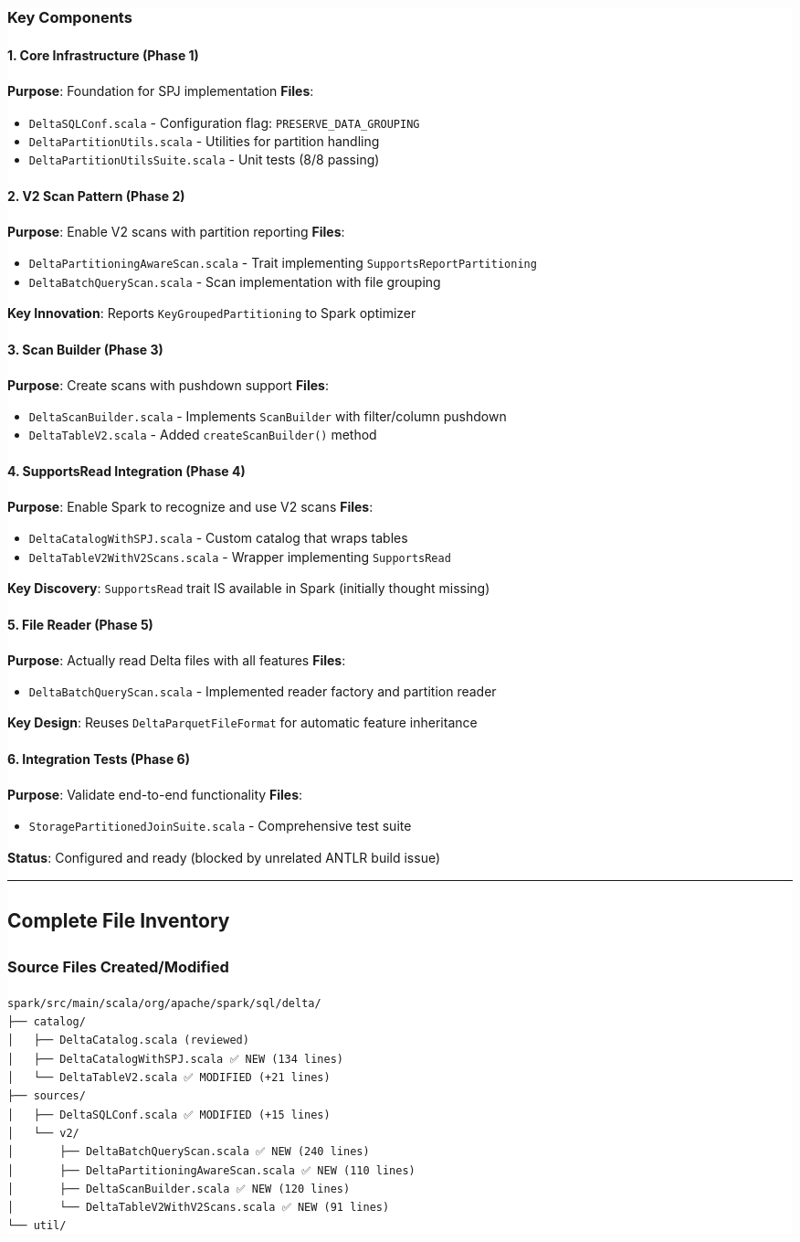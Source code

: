 ### Key Components

#### 1. Core Infrastructure (Phase 1)
**Purpose**: Foundation for SPJ implementation
**Files**:
- `DeltaSQLConf.scala` - Configuration flag: `PRESERVE_DATA_GROUPING`
- `DeltaPartitionUtils.scala` - Utilities for partition handling
- `DeltaPartitionUtilsSuite.scala` - Unit tests (8/8 passing)

#### 2. V2 Scan Pattern (Phase 2)
**Purpose**: Enable V2 scans with partition reporting
**Files**:
- `DeltaPartitioningAwareScan.scala` - Trait implementing `SupportsReportPartitioning`
- `DeltaBatchQueryScan.scala` - Scan implementation with file grouping

**Key Innovation**: Reports `KeyGroupedPartitioning` to Spark optimizer

#### 3. Scan Builder (Phase 3)
**Purpose**: Create scans with pushdown support
**Files**:
- `DeltaScanBuilder.scala` - Implements `ScanBuilder` with filter/column pushdown
- `DeltaTableV2.scala` - Added `createScanBuilder()` method

#### 4. SupportsRead Integration (Phase 4)
**Purpose**: Enable Spark to recognize and use V2 scans
**Files**:
- `DeltaCatalogWithSPJ.scala` - Custom catalog that wraps tables
- `DeltaTableV2WithV2Scans.scala` - Wrapper implementing `SupportsRead`

**Key Discovery**: `SupportsRead` trait IS available in Spark (initially thought missing)

#### 5. File Reader (Phase 5)
**Purpose**: Actually read Delta files with all features
**Files**:
- `DeltaBatchQueryScan.scala` - Implemented reader factory and partition reader

**Key Design**: Reuses `DeltaParquetFileFormat` for automatic feature inheritance

#### 6. Integration Tests (Phase 6)
**Purpose**: Validate end-to-end functionality
**Files**:
- `StoragePartitionedJoinSuite.scala` - Comprehensive test suite

**Status**: Configured and ready (blocked by unrelated ANTLR build issue)

---

## Complete File Inventory

### Source Files Created/Modified

```
spark/src/main/scala/org/apache/spark/sql/delta/
├── catalog/
│   ├── DeltaCatalog.scala (reviewed)
│   ├── DeltaCatalogWithSPJ.scala ✅ NEW (134 lines)
│   └── DeltaTableV2.scala ✅ MODIFIED (+21 lines)
├── sources/
│   ├── DeltaSQLConf.scala ✅ MODIFIED (+15 lines)
│   └── v2/
│       ├── DeltaBatchQueryScan.scala ✅ NEW (240 lines)
│       ├── DeltaPartitioningAwareScan.scala ✅ NEW (110 lines)
│       ├── DeltaScanBuilder.scala ✅ NEW (120 lines)
│       └── DeltaTableV2WithV2Scans.scala ✅ NEW (91 lines)
└── util/
```